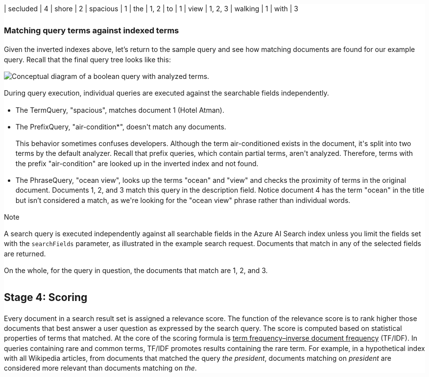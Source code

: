 | secluded | 4
| shore	| 2
| spacious | 1
| the | 1, 2
| to | 1
| view | 1, 2, 3
| walking |	1
| with | 3

### Matching query terms against indexed terms

Given the inverted indexes above, let’s return to the sample query and see how matching documents are found for our example query. Recall that the final query tree looks like this:

 ![Conceptual diagram of a boolean query with analyzed terms.][4]

During query execution, individual queries are executed against the searchable fields independently.

+ The TermQuery, "spacious", matches document 1 (Hotel Atman).

+ The PrefixQuery, "air-condition*", doesn't match any documents.

  This behavior sometimes confuses developers. Although the term air-conditioned exists in the document, it's split into two terms by the default analyzer. Recall that prefix queries, which contain partial terms, aren't analyzed. Therefore, terms with the prefix "air-condition" are looked up in the inverted index and not found.

+ The PhraseQuery, "ocean view", looks up the terms "ocean" and "view" and checks the proximity of terms in the original document. Documents 1, 2, and 3 match this query in the description field. Notice document 4 has the term "ocean" in the title but isn’t considered a match, as we're looking for the "ocean view" phrase rather than individual words.

> [!NOTE]
> A search query is executed independently against all searchable fields in the Azure AI Search index unless you limit the fields set with the `searchFields` parameter, as illustrated in the example search request. Documents that match in any of the selected fields are returned.

On the whole, for the query in question, the documents that match are 1, 2, and 3.

## Stage 4: Scoring  

Every document in a search result set is assigned a relevance score. The function of the relevance score is to rank higher those documents that best answer a user question as expressed by the search query. The score is computed based on statistical properties of terms that matched. At the core of the scoring formula is [term frequency–inverse document frequency](https://en.wikipedia.org/wiki/Tf%E2%80%93idf) (TF/IDF). In queries containing rare and common terms, TF/IDF promotes results containing the rare term. For example, in a hypothetical index with all Wikipedia articles, from documents that matched the query *the president*, documents matching on *president* are considered more relevant than documents matching on *the*.


[1]: ./media/search-lucene-query-architecture/architecture-diagram2.png
[2]: ./media/search-lucene-query-architecture/azSearch-queryparsing-should2.png
[3]: ./media/search-lucene-query-architecture/azSearch-queryparsing-must2.png
[4]: ./media/search-lucene-query-architecture/azSearch-queryparsing-spacious2.png